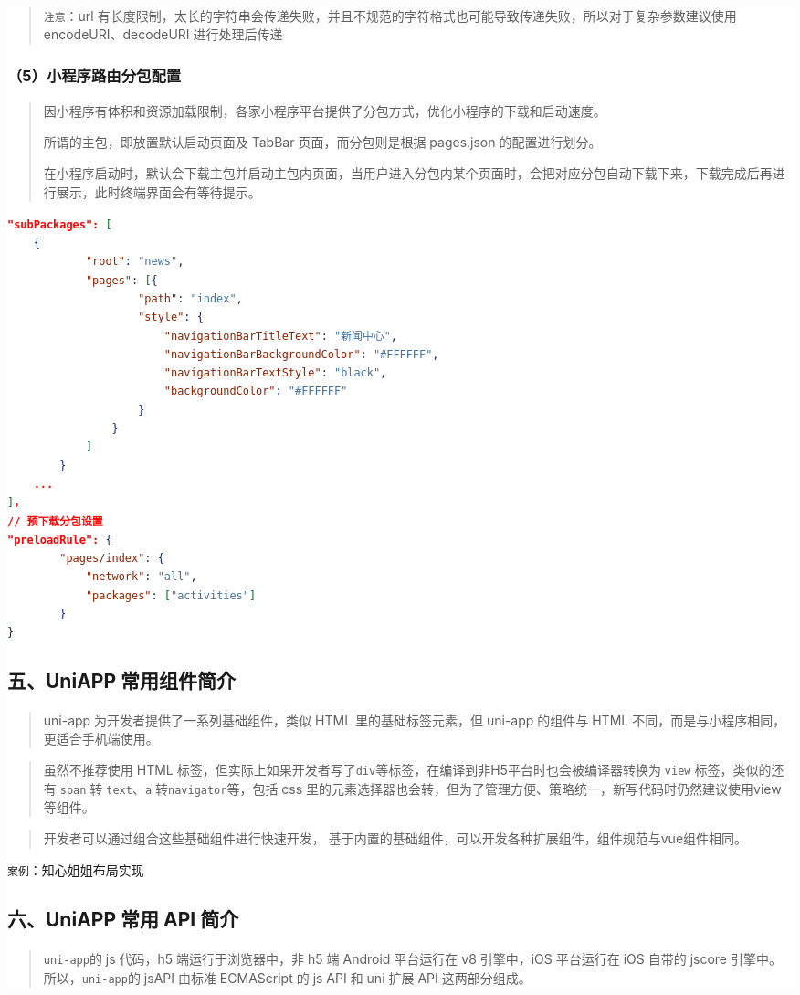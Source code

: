 > `注意`：url 有长度限制，太长的字符串会传递失败，并且不规范的字符格式也可能导致传递失败，所以对于复杂参数建议使用 encodeURI、decodeURI 进行处理后传递



### （5）小程序路由分包配置

> 因小程序有体积和资源加载限制，各家小程序平台提供了分包方式，优化小程序的下载和启动速度。
>
> 所谓的主包，即放置默认启动页面及 TabBar 页面，而分包则是根据 pages.json 的配置进行划分。
>
> 在小程序启动时，默认会下载主包并启动主包内页面，当用户进入分包内某个页面时，会把对应分包自动下载下来，下载完成后再进行展示，此时终端界面会有等待提示。

`````json
"subPackages": [
  	{
			"root": "news",
			"pages": [{
					"path": "index",
					"style": {
						"navigationBarTitleText": "新闻中心",
						"navigationBarBackgroundColor": "#FFFFFF",
						"navigationBarTextStyle": "black",
						"backgroundColor": "#FFFFFF"
					}
				}
			]
		}
  	... 
]，
// 预下载分包设置
"preloadRule": {
		"pages/index": {
			"network": "all",
			"packages": ["activities"]
		}
}
`````



## 五、UniAPP 常用组件简介

> uni-app 为开发者提供了一系列基础组件，类似 HTML 里的基础标签元素，但 uni-app 的组件与 HTML 不同，而是与小程序相同，更适合手机端使用。

> 虽然不推荐使用 HTML 标签，但实际上如果开发者写了`div`等标签，在编译到非H5平台时也会被编译器转换为 `view` 标签，类似的还有 `span` 转 `text`、`a` 转`navigator`等，包括 css 里的元素选择器也会转，但为了管理方便、策略统一，新写代码时仍然建议使用view等组件。

> 开发者可以通过组合这些基础组件进行快速开发， 基于内置的基础组件，可以开发各种扩展组件，组件规范与vue组件相同。

`案例`：知心姐姐布局实现



## 六、UniAPP 常用 API 简介 

> `uni-app`的 js 代码，h5 端运行于浏览器中，非 h5 端 Android 平台运行在 v8 引擎中，iOS 平台运行在 iOS 自带的 jscore 引擎中。所以，`uni-app`的 jsAPI 由标准 ECMAScript 的 js API 和 uni 扩展 API 这两部分组成。
